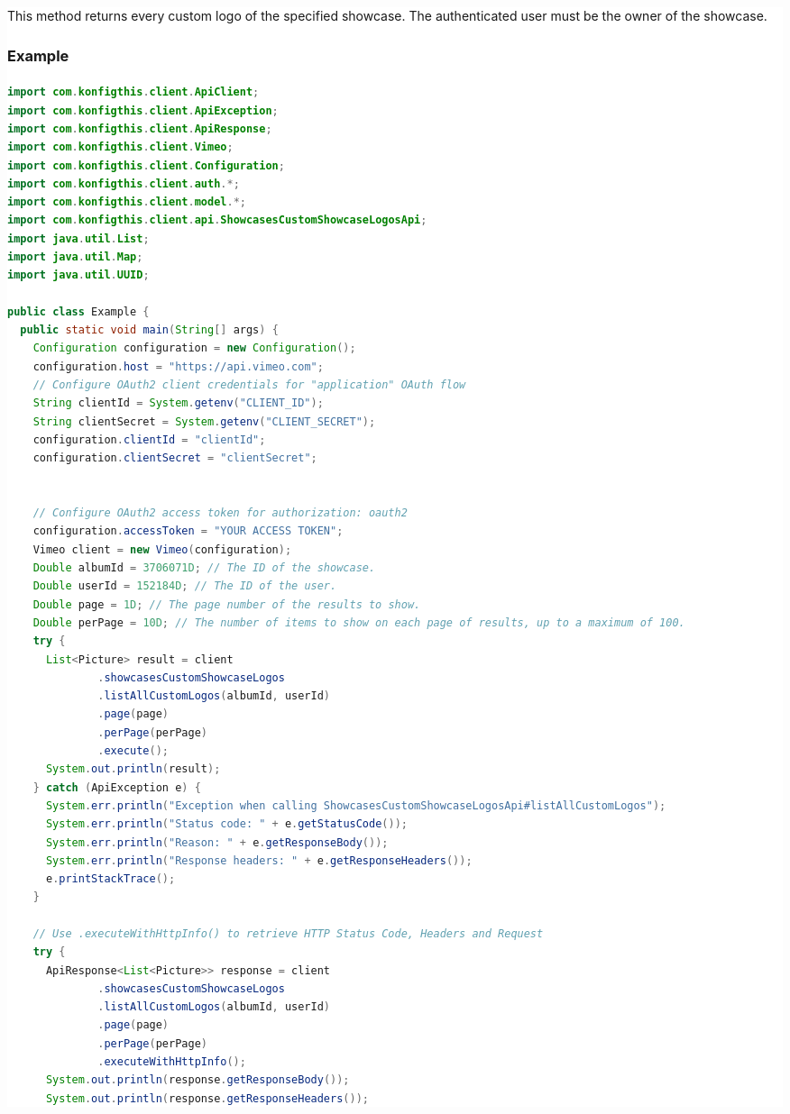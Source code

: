 This method returns every custom logo of the specified showcase. The authenticated user must be the owner of the showcase.

### Example
```java
import com.konfigthis.client.ApiClient;
import com.konfigthis.client.ApiException;
import com.konfigthis.client.ApiResponse;
import com.konfigthis.client.Vimeo;
import com.konfigthis.client.Configuration;
import com.konfigthis.client.auth.*;
import com.konfigthis.client.model.*;
import com.konfigthis.client.api.ShowcasesCustomShowcaseLogosApi;
import java.util.List;
import java.util.Map;
import java.util.UUID;

public class Example {
  public static void main(String[] args) {
    Configuration configuration = new Configuration();
    configuration.host = "https://api.vimeo.com";
    // Configure OAuth2 client credentials for "application" OAuth flow
    String clientId = System.getenv("CLIENT_ID");
    String clientSecret = System.getenv("CLIENT_SECRET");
    configuration.clientId = "clientId";
    configuration.clientSecret = "clientSecret";
    
    
    // Configure OAuth2 access token for authorization: oauth2
    configuration.accessToken = "YOUR ACCESS TOKEN";
    Vimeo client = new Vimeo(configuration);
    Double albumId = 3706071D; // The ID of the showcase.
    Double userId = 152184D; // The ID of the user.
    Double page = 1D; // The page number of the results to show.
    Double perPage = 10D; // The number of items to show on each page of results, up to a maximum of 100.
    try {
      List<Picture> result = client
              .showcasesCustomShowcaseLogos
              .listAllCustomLogos(albumId, userId)
              .page(page)
              .perPage(perPage)
              .execute();
      System.out.println(result);
    } catch (ApiException e) {
      System.err.println("Exception when calling ShowcasesCustomShowcaseLogosApi#listAllCustomLogos");
      System.err.println("Status code: " + e.getStatusCode());
      System.err.println("Reason: " + e.getResponseBody());
      System.err.println("Response headers: " + e.getResponseHeaders());
      e.printStackTrace();
    }

    // Use .executeWithHttpInfo() to retrieve HTTP Status Code, Headers and Request
    try {
      ApiResponse<List<Picture>> response = client
              .showcasesCustomShowcaseLogos
              .listAllCustomLogos(albumId, userId)
              .page(page)
              .perPage(perPage)
              .executeWithHttpInfo();
      System.out.println(response.getResponseBody());
      System.out.println(response.getResponseHeaders());
```